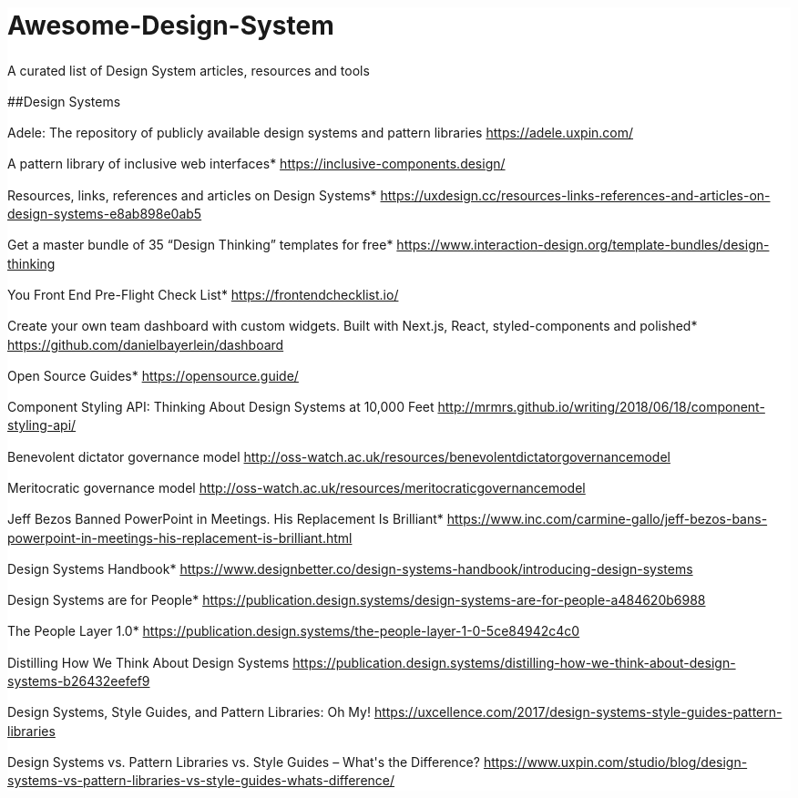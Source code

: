 # Awesome-Design-System
A curated list of Design System articles, resources and tools

##Design Systems

Adele: The repository of publicly available design systems and pattern libraries
https://adele.uxpin.com/

A pattern library of inclusive web interfaces*
https://inclusive-components.design/

Resources, links, references and articles on Design Systems*
https://uxdesign.cc/resources-links-references-and-articles-on-design-systems-e8ab898e0ab5

Get a master bundle of 35 “Design Thinking” templates for free*
https://www.interaction-design.org/template-bundles/design-thinking

You Front End Pre-Flight Check List*
https://frontendchecklist.io/

Create your own team dashboard with custom widgets. Built with Next.js, React, styled-components and polished*
https://github.com/danielbayerlein/dashboard

Open Source Guides*
https://opensource.guide/

Component Styling API: Thinking About Design Systems at 10,000 Feet
http://mrmrs.github.io/writing/2018/06/18/component-styling-api/

Benevolent dictator governance model
http://oss-watch.ac.uk/resources/benevolentdictatorgovernancemodel

Meritocratic governance model
http://oss-watch.ac.uk/resources/meritocraticgovernancemodel

Jeff Bezos Banned PowerPoint in Meetings. His Replacement Is Brilliant*
https://www.inc.com/carmine-gallo/jeff-bezos-bans-powerpoint-in-meetings-his-replacement-is-brilliant.html

Design Systems Handbook*
https://www.designbetter.co/design-systems-handbook/introducing-design-systems

Design Systems are for People*
https://publication.design.systems/design-systems-are-for-people-a484620b6988

The People Layer 1.0*
https://publication.design.systems/the-people-layer-1-0-5ce84942c4c0

Distilling How We Think About Design Systems
https://publication.design.systems/distilling-how-we-think-about-design-systems-b26432eefef9

Design Systems, Style Guides, and Pattern Libraries: Oh My!
https://uxcellence.com/2017/design-systems-style-guides-pattern-libraries

Design Systems vs. Pattern Libraries vs. Style Guides – What's the Difference?
https://www.uxpin.com/studio/blog/design-systems-vs-pattern-libraries-vs-style-guides-whats-difference/
